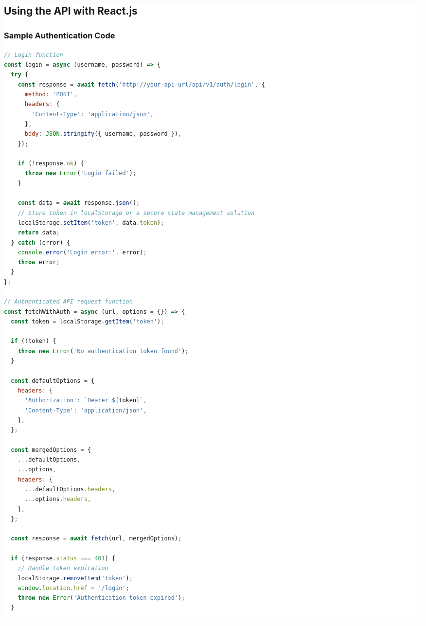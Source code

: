 ## Using the API with React.js

### Sample Authentication Code

```javascript
// Login function
const login = async (username, password) => {
  try {
    const response = await fetch('http://your-api-url/api/v1/auth/login', {
      method: 'POST',
      headers: {
        'Content-Type': 'application/json',
      },
      body: JSON.stringify({ username, password }),
    });
    
    if (!response.ok) {
      throw new Error('Login failed');
    }
    
    const data = await response.json();
    // Store token in localStorage or a secure state management solution
    localStorage.setItem('token', data.token);
    return data;
  } catch (error) {
    console.error('Login error:', error);
    throw error;
  }
};

// Authenticated API request function
const fetchWithAuth = async (url, options = {}) => {
  const token = localStorage.getItem('token');
  
  if (!token) {
    throw new Error('No authentication token found');
  }
  
  const defaultOptions = {
    headers: {
      'Authorization': `Bearer ${token}`,
      'Content-Type': 'application/json',
    },
  };
  
  const mergedOptions = {
    ...defaultOptions,
    ...options,
    headers: {
      ...defaultOptions.headers,
      ...options.headers,
    },
  };
  
  const response = await fetch(url, mergedOptions);
  
  if (response.status === 401) {
    // Handle token expiration
    localStorage.removeItem('token');
    window.location.href = '/login';
    throw new Error('Authentication token expired');
  }
  
```